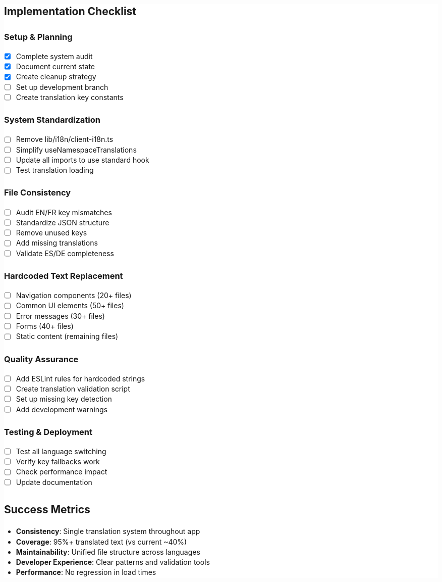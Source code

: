 ## Implementation Checklist

### Setup & Planning
- [x] Complete system audit
- [x] Document current state
- [x] Create cleanup strategy
- [ ] Set up development branch
- [ ] Create translation key constants

### System Standardization  
- [ ] Remove lib/i18n/client-i18n.ts
- [ ] Simplify useNamespaceTranslations
- [ ] Update all imports to use standard hook
- [ ] Test translation loading

### File Consistency
- [ ] Audit EN/FR key mismatches
- [ ] Standardize JSON structure
- [ ] Remove unused keys
- [ ] Add missing translations
- [ ] Validate ES/DE completeness

### Hardcoded Text Replacement
- [ ] Navigation components (20+ files)
- [ ] Common UI elements (50+ files)  
- [ ] Error messages (30+ files)
- [ ] Forms (40+ files)
- [ ] Static content (remaining files)

### Quality Assurance
- [ ] Add ESLint rules for hardcoded strings
- [ ] Create translation validation script
- [ ] Set up missing key detection
- [ ] Add development warnings

### Testing & Deployment
- [ ] Test all language switching
- [ ] Verify key fallbacks work
- [ ] Check performance impact
- [ ] Update documentation

## Success Metrics

- **Consistency**: Single translation system throughout app
- **Coverage**: 95%+ translated text (vs current ~40%)
- **Maintainability**: Unified file structure across languages  
- **Developer Experience**: Clear patterns and validation tools
- **Performance**: No regression in load times
